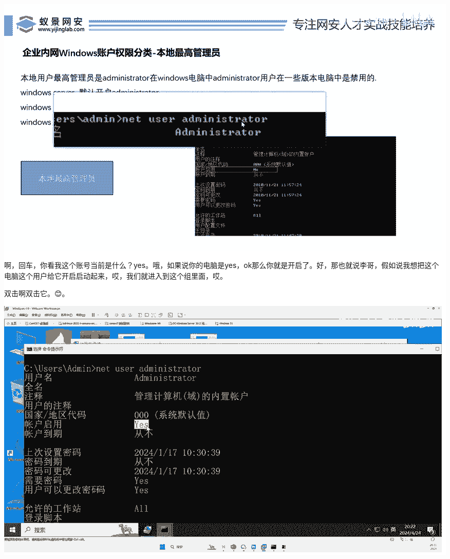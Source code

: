 ![](img/4b2db27af9fb5d5fb58c217562ba4b0d_35.png)

啊，回车，你看我这个账号当前是什么？yes。哦，如果说你的电脑是yes，ok那么你就是开启了。好，那也就说李哥，假如说我想把这个电脑这个用户给它开启启动起来，哎，我们就进入到这个组里面，哎。

双击啊双击它。😊。

![](img/4b2db27af9fb5d5fb58c217562ba4b0d_37.png)
